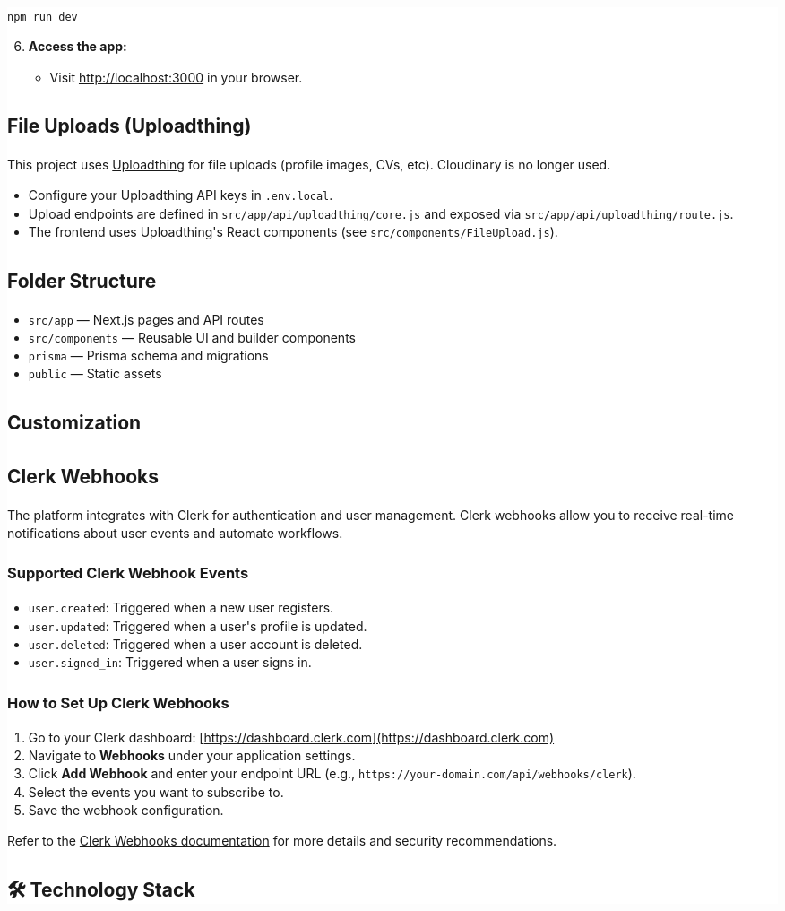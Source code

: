    ```bash
   npm run dev
   ```

6. **Access the app:**

   - Visit [http://localhost:3000](http://localhost:3000) in your browser.

## File Uploads (Uploadthing)

This project uses [Uploadthing](https://uploadthing.com/) for file uploads (profile images, CVs, etc). Cloudinary is no longer used.

- Configure your Uploadthing API keys in `.env.local`.
- Upload endpoints are defined in `src/app/api/uploadthing/core.js` and exposed via `src/app/api/uploadthing/route.js`.
- The frontend uses Uploadthing's React components (see `src/components/FileUpload.js`).

## Folder Structure

- `src/app` — Next.js pages and API routes
- `src/components` — Reusable UI and builder components
- `prisma` — Prisma schema and migrations
- `public` — Static assets

## Customization

## Clerk Webhooks

The platform integrates with Clerk for authentication and user management. Clerk webhooks allow you to receive real-time notifications about user events and automate workflows.

### Supported Clerk Webhook Events

- `user.created`: Triggered when a new user registers.
- `user.updated`: Triggered when a user's profile is updated.
- `user.deleted`: Triggered when a user account is deleted.
- `user.signed_in`: Triggered when a user signs in.

### How to Set Up Clerk Webhooks

1. Go to your Clerk dashboard: [https://dashboard.clerk.com](https://dashboard.clerk.com)
2. Navigate to **Webhooks** under your application settings.
3. Click **Add Webhook** and enter your endpoint URL (e.g., `https://your-domain.com/api/webhooks/clerk`).
4. Select the events you want to subscribe to.
5. Save the webhook configuration.



Refer to the [Clerk Webhooks documentation](https://clerk.com/docs/webhooks) for more details and security recommendations.

## 🛠️ Technology Stack

